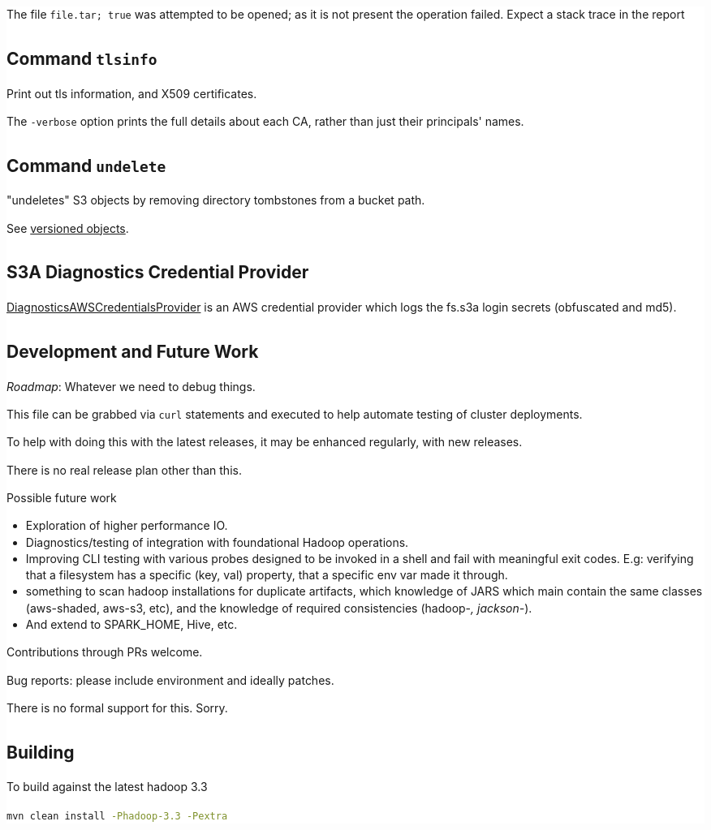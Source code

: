 The file `file.tar; true` was attempted to be opened; as it is not present the operation failed.
Expect a stack trace in the report

## Command `tlsinfo`

Print out tls information, and X509 certificates.

The `-verbose` option prints the full details about each CA, rather than just their principals' names.

## Command `undelete`

"undeletes" S3 objects by removing directory tombstones from a bucket path.

See [versioned objects](./src/main/site/versioned-objects.md).

## S3A Diagnostics Credential Provider

[DiagnosticsAWSCredentialsProvider](src/main/site/diagnosticsawscredentialsprovider.md)
is an AWS credential provider which logs the fs.s3a login secrets (obfuscated and md5).


## Development and Future Work

_Roadmap_: Whatever we need to debug things.

This file can be grabbed via `curl` statements and executed to help automate
testing of cluster deployments.

To help with doing this with the latest releases, it may be enhanced regularly,
with new releases. 

There is no real release plan other than this.

Possible future work

* Exploration of higher performance IO.
* Diagnostics/testing of integration with foundational Hadoop operations.
* Improving CLI testing with various probes designed to be invoked in a shell
  and fail with meaningful exit codes. E.g: verifying that a filesystem has a specific (key, val)
  property, that a specific env var made it through.
* something to scan hadoop installations for duplicate artifacts, which knowledge
  of JARS which main contain the same classes (aws-shaded, aws-s3, etc),
  and the knowledge of required consistencies (hadoop-*, jackson-*).
* And extend to SPARK_HOME, Hive, etc.

Contributions through PRs welcome.

Bug reports: please include environment and ideally patches. 

There is no formal support for this. Sorry. 

## Building

To build against the latest hadoop 3.3
```bash
mvn clean install -Phadoop-3.3 -Pextra
```
